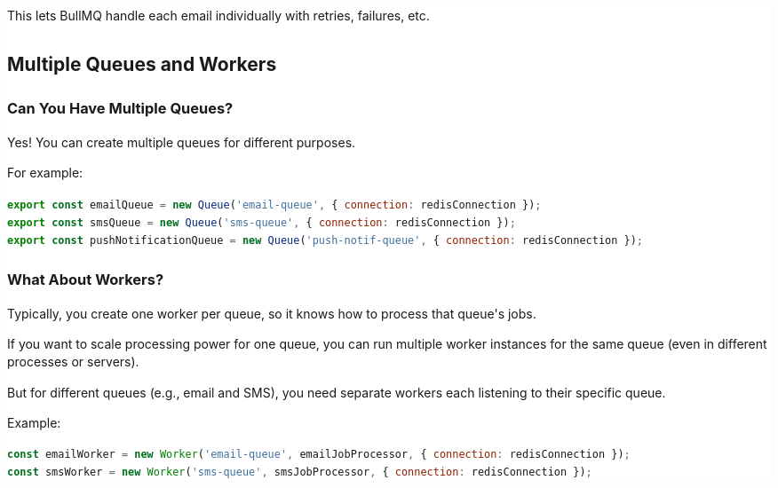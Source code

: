 This lets BullMQ handle each email individually with retries, failures, etc.

## Multiple Queues and Workers

### Can You Have Multiple Queues?

Yes! You can create multiple queues for different purposes.

For example:

```js
export const emailQueue = new Queue('email-queue', { connection: redisConnection });
export const smsQueue = new Queue('sms-queue', { connection: redisConnection });
export const pushNotificationQueue = new Queue('push-notif-queue', { connection: redisConnection });
```

### What About Workers?

Typically, you create one worker per queue, so it knows how to process that queue's jobs.

If you want to scale processing power for one queue, you can run multiple worker instances for the same queue (even in different processes or servers).

But for different queues (e.g., email and SMS), you need separate workers each listening to their specific queue.

Example:

```js
const emailWorker = new Worker('email-queue', emailJobProcessor, { connection: redisConnection });
const smsWorker = new Worker('sms-queue', smsJobProcessor, { connection: redisConnection });
```
